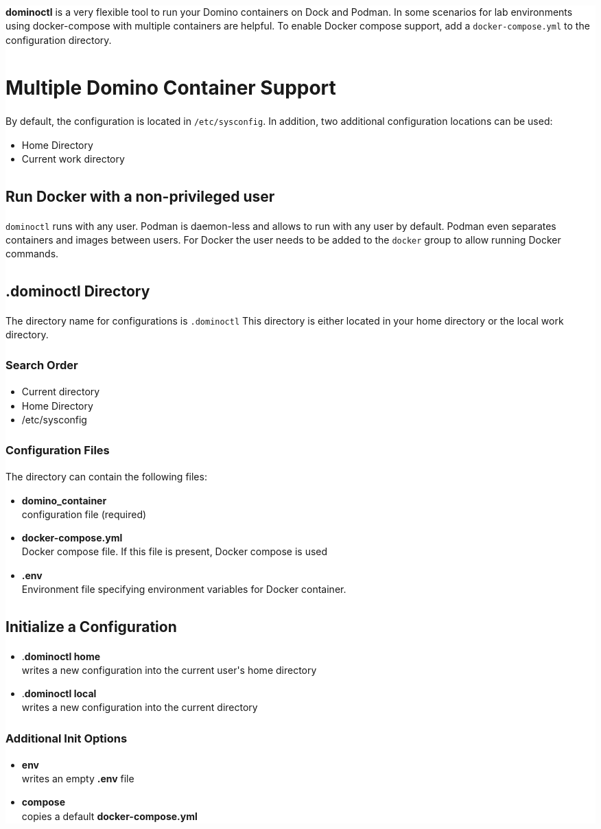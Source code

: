 **dominoctl** is a very flexible tool to run your Domino containers on Dock and Podman.
In some scenarios for lab environments using docker-compose with multiple containers are helpful.
To enable Docker compose support, add a `docker-compose.yml` to the configuration directory.

# Multiple Domino Container Support

By default, the configuration is located in `/etc/sysconfig`.
In addition, two additional configuration locations can be used:

- Home Directory
- Current work directory

## Run Docker with a non-privileged user

`dominoctl` runs with any user. Podman is daemon-less and allows to run with any user by default. Podman even separates containers and images between users.
 For Docker the user needs to be added to the `docker` group to allow running Docker commands.

## .dominoctl Directory

The directory name for configurations is `.dominoctl`
This directory is either located in your home directory or the local work directory.

### Search Order

- Current directory
- Home Directory
- /etc/sysconfig

### Configuration Files

The directory can contain the following files:

- **domino_container**  
  configuration file (required)

- **docker-compose.yml**  
  Docker compose file. If this file is present, Docker compose is used

- **.env**  
  Environment file specifying environment variables for Docker container.

## Initialize a Configuration

- .**dominoctl home**  
  writes a new configuration into the current user's home directory

- .**dominoctl local**  
  writes a new configuration into the current directory

### Additional Init Options

- **env**  
  writes an empty **.env** file

- **compose**  
  copies a default **docker-compose.yml**

